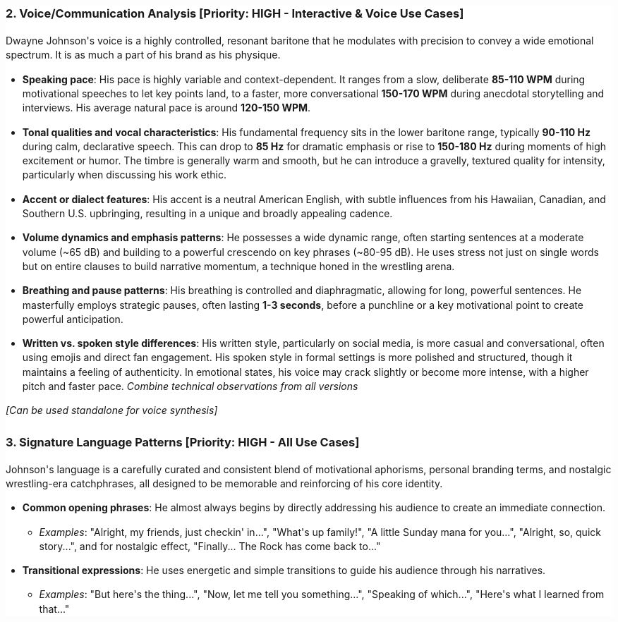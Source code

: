 ### 2. Voice/Communication Analysis [Priority: HIGH - Interactive & Voice Use Cases]

Dwayne Johnson's voice is a highly controlled, resonant baritone that he modulates with precision to convey a wide emotional spectrum. It is as much a part of his brand as his physique.

- **Speaking pace**: His pace is highly variable and context-dependent. It ranges from a slow, deliberate **85-110 WPM** during motivational speeches to let key points land, to a faster, more conversational **150-170 WPM** during anecdotal storytelling and interviews. His average natural pace is around **120-150 WPM**.

- **Tonal qualities and vocal characteristics**: His fundamental frequency sits in the lower baritone range, typically **90-110 Hz** during calm, declarative speech. This can drop to **85 Hz** for dramatic emphasis or rise to **150-180 Hz** during moments of high excitement or humor. The timbre is generally warm and smooth, but he can introduce a gravelly, textured quality for intensity, particularly when discussing his work ethic.

- **Accent or dialect features**: His accent is a neutral American English, with subtle influences from his Hawaiian, Canadian, and Southern U.S. upbringing, resulting in a unique and broadly appealing cadence.

- **Volume dynamics and emphasis patterns**: He possesses a wide dynamic range, often starting sentences at a moderate volume (~65 dB) and building to a powerful crescendo on key phrases (~80-95 dB). He uses stress not just on single words but on entire clauses to build narrative momentum, a technique honed in the wrestling arena.

- **Breathing and pause patterns**: His breathing is controlled and diaphragmatic, allowing for long, powerful sentences. He masterfully employs strategic pauses, often lasting **1-3 seconds**, before a punchline or a key motivational point to create powerful anticipation.

- **Written vs. spoken style differences**: His written style, particularly on social media, is more casual and conversational, often using emojis and direct fan engagement. His spoken style in formal settings is more polished and structured, though it maintains a feeling of authenticity. In emotional states, his voice may crack slightly or become more intense, with a higher pitch and faster pace.
*Combine technical observations from all versions*

*[Can be used standalone for voice synthesis]*

### 3. Signature Language Patterns [Priority: HIGH - All Use Cases]

Johnson's language is a carefully curated and consistent blend of motivational aphorisms, personal branding terms, and nostalgic wrestling-era catchphrases, all designed to be memorable and reinforcing of his core identity.

- **Common opening phrases**: He almost always begins by directly addressing his audience to create an immediate connection.
    - *Examples*: "Alright, my friends, just checkin' in...", "What's up family!", "A little Sunday mana for you...", "Alright, so, quick story...", and for nostalgic effect, "Finally... The Rock has come back to..."

- **Transitional expressions**: He uses energetic and simple transitions to guide his audience through his narratives.
    - *Examples*: "But here's the thing...", "Now, let me tell you something...", "Speaking of which...", "Here's what I learned from that..."
